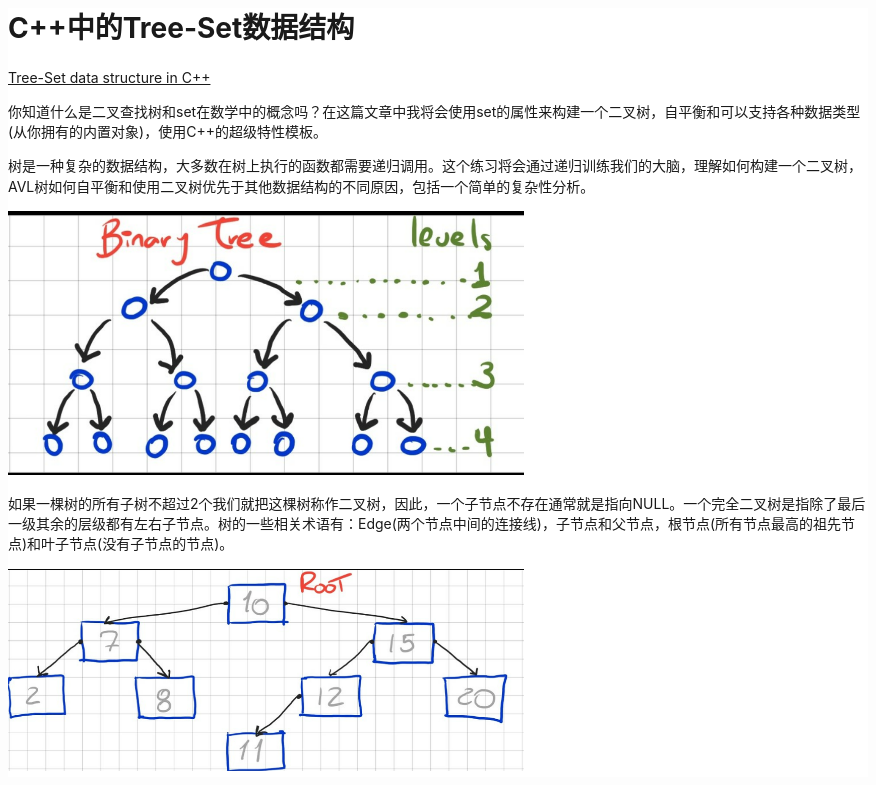 # C++中的Tree-Set数据结构

[Tree-Set data structure in C++](https://link.medium.com/doFxDJ9w9Z)

你知道什么是二叉查找树和set在数学中的概念吗？在这篇文章中我将会使用set的属性来构建一个二叉树，自平衡和可以支持各种数据类型(从你拥有的内置对象)，使用C++的超级特性模板。

树是一种复杂的数据结构，大多数在树上执行的函数都需要递归调用。这个练习将会通过递归训练我们的大脑，理解如何构建一个二叉树，AVL树如何自平衡和使用二叉树优先于其他数据结构的不同原因，包括一个简单的复杂性分析。

<img src="./img/TreeSet_1.png" width="60%" >

如果一棵树的所有子树不超过2个我们就把这棵树称作二叉树，因此，一个子节点不存在通常就是指向NULL。一个完全二叉树是指除了最后一级其余的层级都有左右子节点。树的一些相关术语有：Edge(两个节点中间的连接线)，子节点和父节点，根节点(所有节点最高的祖先节点)和叶子节点(没有子节点的节点)。

<img src="./img/TreeSet_2.png" width="60%" >
